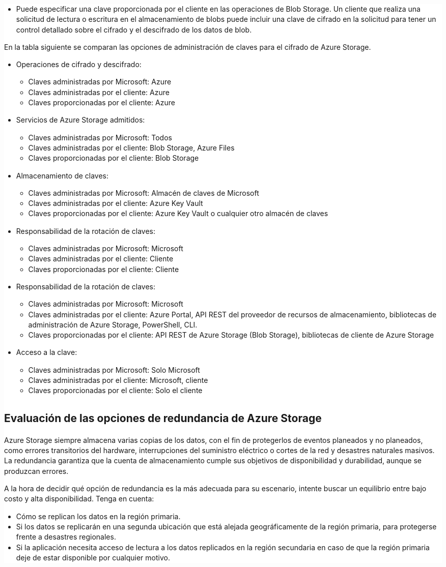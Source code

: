 - Puede especificar una clave proporcionada por el cliente en las operaciones de Blob Storage. Un cliente que realiza una solicitud de lectura o escritura en el almacenamiento de blobs puede incluir una clave de cifrado en la solicitud para tener un control detallado sobre el cifrado y el descifrado de los datos de blob.

En la tabla siguiente se comparan las opciones de administración de claves para el cifrado de Azure Storage.

- Operaciones de cifrado y descifrado:
    - Claves administradas por Microsoft: Azure
    - Claves administradas por el cliente: Azure
    - Claves proporcionadas por el cliente: Azure

- Servicios de Azure Storage admitidos:
    - Claves administradas por Microsoft: Todos
    - Claves administradas por el cliente: Blob Storage, Azure Files
    - Claves proporcionadas por el cliente: Blob Storage

- Almacenamiento de claves:
    - Claves administradas por Microsoft: Almacén de claves de Microsoft
    - Claves administradas por el cliente: Azure Key Vault
    - Claves proporcionadas por el cliente: Azure Key Vault o cualquier otro almacén de claves

- Responsabilidad de la rotación de claves:
    - Claves administradas por Microsoft: Microsoft
    - Claves administradas por el cliente: Cliente
    - Claves proporcionadas por el cliente: Cliente

- Responsabilidad de la rotación de claves:
    - Claves administradas por Microsoft: Microsoft
    - Claves administradas por el cliente: Azure Portal, API REST del proveedor de recursos de almacenamiento, bibliotecas de administración de Azure Storage, PowerShell, CLI.
    - Claves proporcionadas por el cliente: API REST de Azure Storage (Blob Storage), bibliotecas de cliente de Azure Storage

- Acceso a la clave:
    - Claves administradas por Microsoft: Solo Microsoft
    - Claves administradas por el cliente: Microsoft, cliente
    - Claves proporcionadas por el cliente: Solo el cliente

## Evaluación de las opciones de redundancia de Azure Storage

Azure Storage siempre almacena varias copias de los datos, con el fin de protegerlos de eventos planeados y no planeados, como errores transitorios del hardware, interrupciones del suministro eléctrico o cortes de la red y desastres naturales masivos. La redundancia garantiza que la cuenta de almacenamiento cumple sus objetivos de disponibilidad y durabilidad, aunque se produzcan errores.

A la hora de decidir qué opción de redundancia es la más adecuada para su escenario, intente buscar un equilibrio entre bajo costo y alta disponibilidad. Tenga en cuenta:

- Cómo se replican los datos en la región primaria.
- Si los datos se replicarán en una segunda ubicación que está alejada geográficamente de la región primaria, para protegerse frente a desastres regionales.
- Si la aplicación necesita acceso de lectura a los datos replicados en la región secundaria en caso de que la región primaria deje de estar disponible por cualquier motivo.
